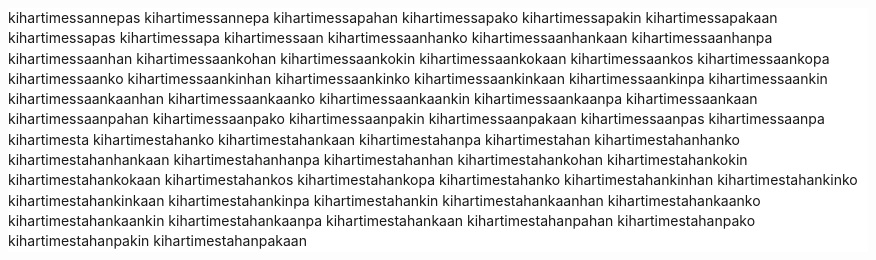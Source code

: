 kihartimessannepas
kihartimessannepa
kihartimessapahan
kihartimessapako
kihartimessapakin
kihartimessapakaan
kihartimessapas
kihartimessapa
kihartimessaan
kihartimessaanhanko
kihartimessaanhankaan
kihartimessaanhanpa
kihartimessaanhan
kihartimessaankohan
kihartimessaankokin
kihartimessaankokaan
kihartimessaankos
kihartimessaankopa
kihartimessaanko
kihartimessaankinhan
kihartimessaankinko
kihartimessaankinkaan
kihartimessaankinpa
kihartimessaankin
kihartimessaankaanhan
kihartimessaankaanko
kihartimessaankaankin
kihartimessaankaanpa
kihartimessaankaan
kihartimessaanpahan
kihartimessaanpako
kihartimessaanpakin
kihartimessaanpakaan
kihartimessaanpas
kihartimessaanpa
kihartimesta
kihartimestahanko
kihartimestahankaan
kihartimestahanpa
kihartimestahan
kihartimestahanhanko
kihartimestahanhankaan
kihartimestahanhanpa
kihartimestahanhan
kihartimestahankohan
kihartimestahankokin
kihartimestahankokaan
kihartimestahankos
kihartimestahankopa
kihartimestahanko
kihartimestahankinhan
kihartimestahankinko
kihartimestahankinkaan
kihartimestahankinpa
kihartimestahankin
kihartimestahankaanhan
kihartimestahankaanko
kihartimestahankaankin
kihartimestahankaanpa
kihartimestahankaan
kihartimestahanpahan
kihartimestahanpako
kihartimestahanpakin
kihartimestahanpakaan